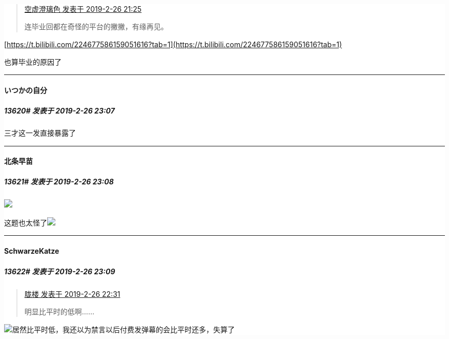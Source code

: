 
<blockquote><a href="httphttps://bbs.saraba1st.com/2b/forum.php?mod=redirect&amp;goto=findpost&amp;pid=42733308&amp;ptid=1801966" target="_blank">空虚澄璃色 发表于 2019-2-26 21:25</a>

连毕业回都在奇怪的平台的撇撇，有缘再见。</blockquote>
[https://t.bilibili.com/224677586159051616?tab=1](https://t.bilibili.com/224677586159051616?tab=1)


也算毕业的原因了







-----

####  いつかの自分  
##### 13620#       发表于 2019-2-26 23:07




三才这一发直接暴露了







-----

####  北条早苗  
##### 13621#       发表于 2019-2-26 23:08



<img src="https://i.loli.net/2019/02/26/5c7556527bab3.png" referrerpolicy="no-referrer">

这题也太怪了<img src="https://static.saraba1st.com/image/smiley/face2017/067.png" referrerpolicy="no-referrer">







-----

####  SchwarzeKatze  
##### 13622#       发表于 2019-2-26 23:09



<blockquote><a href="httphttps://bbs.saraba1st.com/2b/forum.php?mod=redirect&amp;goto=findpost&amp;pid=42733989&amp;ptid=1801966" target="_blank">胧楼 发表于 2019-2-26 22:31</a>

明显比平时的低啊……</blockquote>
<img src="https://static.saraba1st.com/image/smiley/face2017/105.png" referrerpolicy="no-referrer">居然比平时低，我还以为禁言以后付费发弹幕的会比平时还多，失算了






